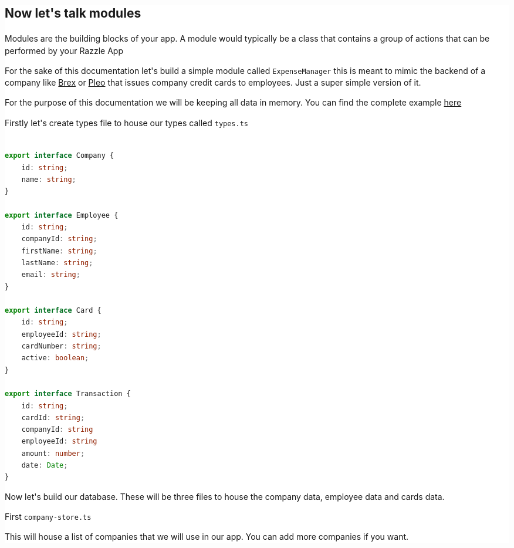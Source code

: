 
## Now let's talk modules


Modules are the building blocks of your app. A module would typically be a class that contains a group of actions that can be performed by your Razzle App

For the sake of this documentation let's build a simple module called `ExpenseManager` this is meant to mimic the backend of a company like [Brex](https://brex.com/) or [Pleo](https://pleo.io/) that issues company credit cards to employees. Just a super simple version of it.


For the purpose of this documentation we will be keeping all data in memory. You can find the complete example [here](https://github.com/RazzleAi/demo)

Firstly let's create types file to house our types called `types.ts`

```ts

export interface Company {
    id: string;
    name: string;
}

export interface Employee {
    id: string;
    companyId: string;
    firstName: string;
    lastName: string;
    email: string;
}

export interface Card {
    id: string;
    employeeId: string;
    cardNumber: string;
    active: boolean;
}

export interface Transaction {
    id: string;
    cardId: string;
    companyId: string
    employeeId: string
    amount: number;
    date: Date;
}
```

Now let's build our database. These will be three files to house the company data, employee data and cards data. 


First `company-store.ts`

This will house a list of companies that we will use in our app. You can add more companies if you want.
